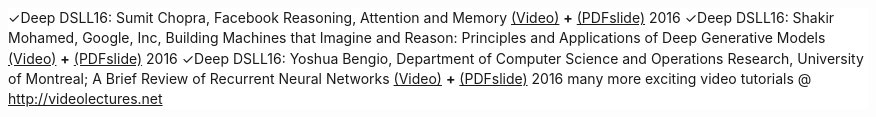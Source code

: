 
<tr>
  <td>&check;Deep</td>
    <td>DSLL16: Sumit Chopra, Facebook  Reasoning, Attention and Memory
    </td>
     <td>
      <a href="http://videolectures.net/deeplearning2016_chopra_attention_memory/"
      target="_blank">(Video)</a> <b>+</b>
      <a href="http://videolectures.net/site/normal_dl/tag=1051694/deeplearning2016_chopra_attention_memory_01.pdf"  target="_blank">(PDFslide)</a> </td>
  <td>2016</td>
</tr>


<tr>
  <td>&check;Deep</td>
    <td>DSLL16: Shakir Mohamed, Google, Inc, Building Machines that Imagine and Reason: Principles and Applications of Deep Generative Models
    </td>
     <td>
      <a href="http://videolectures.net/deeplearning2016_mohamed_generative_models/"
      target="_blank">(Video)</a> <b>+</b>
      <a href="http://videolectures.net/site/normal_dl/tag=1051862/deeplearning2016_mohamed_generative_models_01.pdf"  target="_blank">(PDFslide)</a> </td>
  <td>2016</td>
</tr>


<tr>
  <td>&check;Deep</td>
    <td>DSLL16:  Yoshua Bengio, Department of Computer Science and Operations Research, University of Montreal;  A Brief Review of Recurrent Neural Networks
    </td>
     <td>
      <a href="http://videolectures.net/deeplearning2016_bengio_neural_networks/"
      target="_blank">(Video)</a> <b>+</b>
      <a href="http://videolectures.net/site/normal_dl/tag=1051676/deeplearning2016_bengio_neural_networks_01.pdf"  target="_blank">(PDFslide)</a> </td>
  <td>2016</td>
</tr>






<tr> <td align="center" bgcolor="#00FFFF" colspan="4" style="border:2px solid #f00;">
  many more exciting video tutorials @ <a href="http://videolectures.net"> http://videolectures.net </a> </td>
</tr>
</table>



